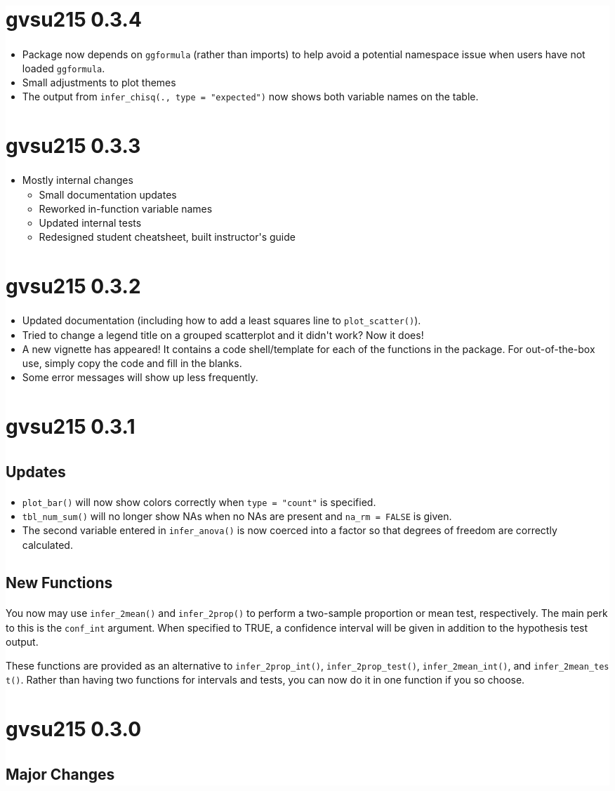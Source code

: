 # gvsu215 0.3.4

* Package now depends on `ggformula` (rather than imports) to help avoid a potential namespace issue when users have not loaded `ggformula`.
* Small adjustments to plot themes
* The output from `infer_chisq(., type = "expected")` now shows both variable names on the table.

# gvsu215 0.3.3

* Mostly internal changes
  * Small documentation updates
  * Reworked in-function variable names
  * Updated internal tests
  * Redesigned student cheatsheet, built instructor's guide

# gvsu215 0.3.2

* Updated documentation (including how to add a least squares line to `plot_scatter()`).
* Tried to change a legend title on a grouped scatterplot and it didn't work? Now it does!
* A new vignette has appeared! It contains a code shell/template for each of the functions in the package. For out-of-the-box use, simply copy the code and fill in the blanks.
* Some error messages will show up less frequently.

# gvsu215 0.3.1

## Updates

* `plot_bar()` will now show colors correctly when `type = "count"` is specified.
* `tbl_num_sum()` will no longer show NAs when no NAs are present and `na_rm = FALSE` is given.
* The second variable entered in `infer_anova()` is now coerced into a factor so that degrees of freedom are correctly calculated.

## New Functions

You now may use `infer_2mean()` and `infer_2prop()` to perform a two-sample proportion or mean test, respectively. The main perk to this is the `conf_int` argument. When specified to TRUE, a confidence interval will be given in addition to the hypothesis test output.

These functions are provided as an alternative to `infer_2prop_int()`, `infer_2prop_test()`, `infer_2mean_int()`, and `infer_2mean_test()`. Rather than having two functions for intervals and tests, you can now do it in one function if you so choose.

# gvsu215 0.3.0

## Major Changes
